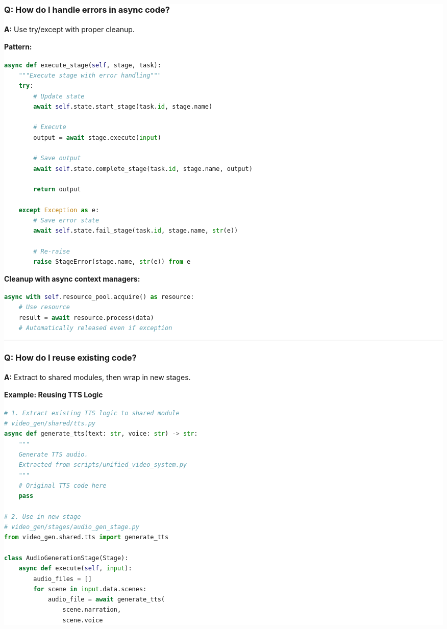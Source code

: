 
### Q: How do I handle errors in async code?

**A:** Use try/except with proper cleanup.

**Pattern:**
```python
async def execute_stage(self, stage, task):
    """Execute stage with error handling"""
    try:
        # Update state
        await self.state.start_stage(task.id, stage.name)

        # Execute
        output = await stage.execute(input)

        # Save output
        await self.state.complete_stage(task.id, stage.name, output)

        return output

    except Exception as e:
        # Save error state
        await self.state.fail_stage(task.id, stage.name, str(e))

        # Re-raise
        raise StageError(stage.name, str(e)) from e
```

**Cleanup with async context managers:**
```python
async with self.resource_pool.acquire() as resource:
    # Use resource
    result = await resource.process(data)
    # Automatically released even if exception
```

---

### Q: How do I reuse existing code?

**A:** Extract to shared modules, then wrap in new stages.

**Example: Reusing TTS Logic**

```python
# 1. Extract existing TTS logic to shared module
# video_gen/shared/tts.py
async def generate_tts(text: str, voice: str) -> str:
    """
    Generate TTS audio.
    Extracted from scripts/unified_video_system.py
    """
    # Original TTS code here
    pass

# 2. Use in new stage
# video_gen/stages/audio_gen_stage.py
from video_gen.shared.tts import generate_tts

class AudioGenerationStage(Stage):
    async def execute(self, input):
        audio_files = []
        for scene in input.data.scenes:
            audio_file = await generate_tts(
                scene.narration,
                scene.voice
```